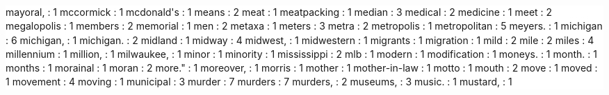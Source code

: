 mayoral, : 1
mccormick : 1
mcdonald's : 1
means : 2
meat : 1
meatpacking : 1
median : 3
medical : 2
medicine : 1
meet : 2
megalopolis : 1
members : 2
memorial : 1
men : 2
metaxa : 1
meters : 3
metra : 2
metropolis : 1
metropolitan : 5
meyers. : 1
michigan : 6
michigan, : 1
michigan. : 2
midland : 1
midway : 4
midwest, : 1
midwestern : 1
migrants : 1
migration : 1
mild : 2
mile : 2
miles : 4
millennium : 1
million, : 1
milwaukee, : 1
minor : 1
minority : 1
mississippi : 2
mlb : 1
modern : 1
modification : 1
moneys. : 1
month. : 1
months : 1
morainal : 1
moran : 2
more." : 1
moreover, : 1
morris : 1
mother : 1
mother-in-law : 1
motto : 1
mouth : 2
move : 1
moved : 1
movement : 4
moving : 1
municipal : 3
murder : 7
murders : 7
murders, : 2
museums, : 3
music. : 1
mustard, : 1